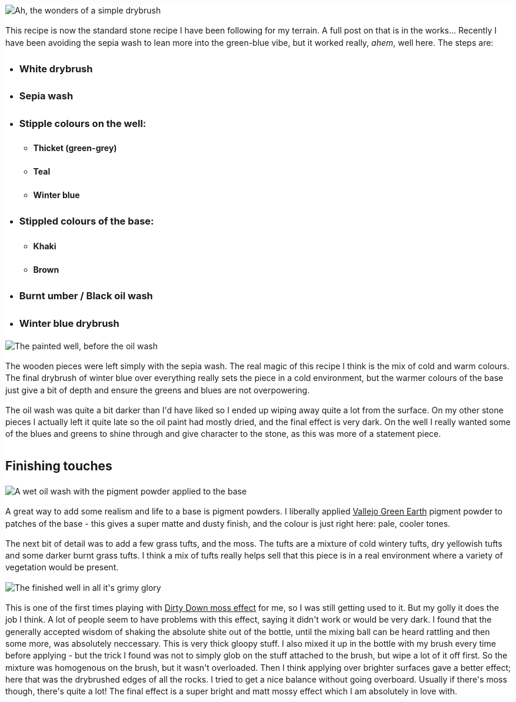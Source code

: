 ![Ah, the wonders of a simple drybrush](miniatures/well/well_4.webp)

This recipe is now the standard stone recipe I have been following for my terrain. A full post on that is in the works... Recently I have been avoiding the sepia wash to lean more into the green-blue vibe, but it worked really, _ahem_, well here. The steps are:

- ### White drybrush
- ### Sepia wash
- ### Stipple colours on the well:
  - #### Thicket (green-grey)
  - #### Teal
  - #### Winter blue
- ### Stippled colours of the base:
  - #### Khaki
  - #### Brown
- ### Burnt umber / Black oil wash
- ### Winter blue drybrush

![The painted well, before the oil wash](miniatures/well/well_5.webp)

The wooden pieces were left simply with the sepia wash. The real magic of this recipe I think is the mix of cold and warm colours. The final drybrush of winter blue over everything really sets the piece in a cold environment, but the warmer colours of the base just give a bit of depth and ensure the greens and blues are not overpowering.

The oil wash was quite a bit darker than I'd have liked so I ended up wiping away quite a lot from the surface. On my other stone pieces I actually left it quite late so the oil paint had mostly dried, and the final effect is very dark. On the well I really wanted some of the blues and greens to shine through and give character to the stone, as this was more of a statement piece.

## Finishing touches

![A wet oil wash with the pigment powder applied to the base](miniatures/well/well_6.webp)

A great way to add some realism and life to a base is pigment powders. I liberally applied [Vallejo Green Earth](https://elementgames.co.uk/paints-hobby-and-scenery/weathering-pigments/vallejo-pigments-green-earth) pigment powder to patches of the base - this gives a super matte and dusty finish, and the colour is just right here: pale, cooler tones.

The next bit of detail was to add a few grass tufts, and the moss. The tufts are a mixture of cold wintery tufts, dry yellowish tufts and some darker burnt grass tufts. I think a mix of tufts really helps sell that this piece is in a real environment where a variety of vegetation would be present.

![The finished well in all it's grimy glory](miniatures/well/well_7.webp)

This is one of the first times playing with [Dirty Down moss effect](https://dirtydown.co.uk/product/water-soluble-paint-moss-effect-small-25ml-pot/) for me, so I was still getting used to it. But my golly it does the job I think. A lot of people seem to have problems with this effect, saying it didn't work or would be very dark. I found that the generally accepted wisdom of shaking the absolute shite out of the bottle, until the mixing ball can be heard rattling and then some more, was absolutely neccessary. This is very thick gloopy stuff. I also mixed it up in the bottle with my brush every time before applying - but the trick I found was not to simply glob on the stuff attached to the brush, but wipe a lot of it off first. So the mixture was homogenous on the brush, but it wasn't overloaded. Then I think applying over brighter surfaces gave a better effect; here that was the drybrushed edges of all the rocks. I tried to get a nice balance without going overboard. Usually if there's moss though, there's quite a lot! The final effect is a super bright and matt mossy effect which I am absolutely in love with.
